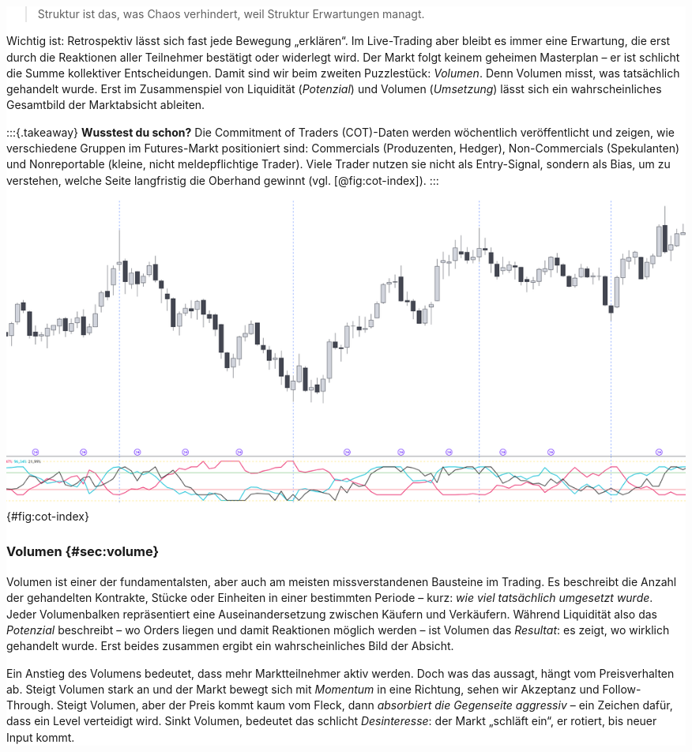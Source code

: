 > Struktur ist das, was Chaos verhindert, weil Struktur Erwartungen managt.

Wichtig ist: Retrospektiv lässt sich fast jede Bewegung „erklären“. Im Live-Trading aber bleibt es immer eine Erwartung, die erst durch die Reaktionen aller Teilnehmer bestätigt oder widerlegt wird. Der Markt folgt keinem geheimen Masterplan – er ist schlicht die Summe kollektiver Entscheidungen. Damit sind wir beim zweiten Puzzlestück: *Volumen*. Denn Volumen misst, was tatsächlich gehandelt wurde. Erst im Zusammenspiel von Liquidität (*Potenzial*) und Volumen (*Umsetzung*) lässt sich ein wahrscheinliches Gesamtbild der Marktabsicht ableiten.

:::{.takeaway}
**Wusstest du schon?** Die Commitment of Traders (COT)-Daten werden wöchentlich veröffentlicht und zeigen, wie verschiedene Gruppen im Futures-Markt positioniert sind: Commercials (Produzenten, Hedger), Non-Commercials (Spekulanten) und Nonreportable (kleine, nicht meldepflichtige Trader). Viele Trader nutzen sie nicht als Entry-Signal, sondern als Bias, um zu verstehen, welche Seite langfristig die Oberhand gewinnt (vgl. [@fig:cot-index]).
:::

![Gold Wochenchart mit COT-Daten: Pink = *Commercials* (Hedger/Produzenten), Cyan = *Non-Commercials* (Spekulanten), Grau = *Nonreportable* (kleine, nicht meldepflichtige Trader - im Sprachgebrauch oft *Retail*). Die vertikalen Linien markieren markante Extrempunkte im Kurs. Deutlich erkennbar ist, dass die Gruppen oft gegensätzlich positioniert sind – ein Hinweis auf ihre unterschiedlichen Interessen. Der COT-Index ist kein Einstiegssignal, sondern liefert einen Bias für das langfristige Marktverständnis.](../../assets/cot-index.png){#fig:cot-index}

### Volumen {#sec:volume}

Volumen ist einer der fundamentalsten, aber auch am meisten missverstandenen Bausteine im Trading. Es beschreibt die Anzahl der gehandelten Kontrakte, Stücke oder Einheiten in einer bestimmten Periode – kurz: *wie viel tatsächlich umgesetzt wurde*. Jeder Volumenbalken repräsentiert eine Auseinandersetzung zwischen Käufern und Verkäufern. Während Liquidität also das *Potenzial* beschreibt – wo Orders liegen und damit Reaktionen möglich werden – ist Volumen das *Resultat*: es zeigt, wo wirklich gehandelt wurde. Erst beides zusammen ergibt ein wahrscheinliches Bild der Absicht.

Ein Anstieg des Volumens bedeutet, dass mehr Marktteilnehmer aktiv werden. Doch was das aussagt, hängt vom Preisverhalten ab. Steigt Volumen stark an und der Markt bewegt sich mit *Momentum* in eine Richtung, sehen wir Akzeptanz und Follow-Through. Steigt Volumen, aber der Preis kommt kaum vom Fleck, dann *absorbiert die Gegenseite aggressiv* – ein Zeichen dafür, dass ein Level verteidigt wird. Sinkt Volumen, bedeutet das schlicht *Desinteresse*: der Markt „schläft ein“, er rotiert, bis neuer Input kommt.
